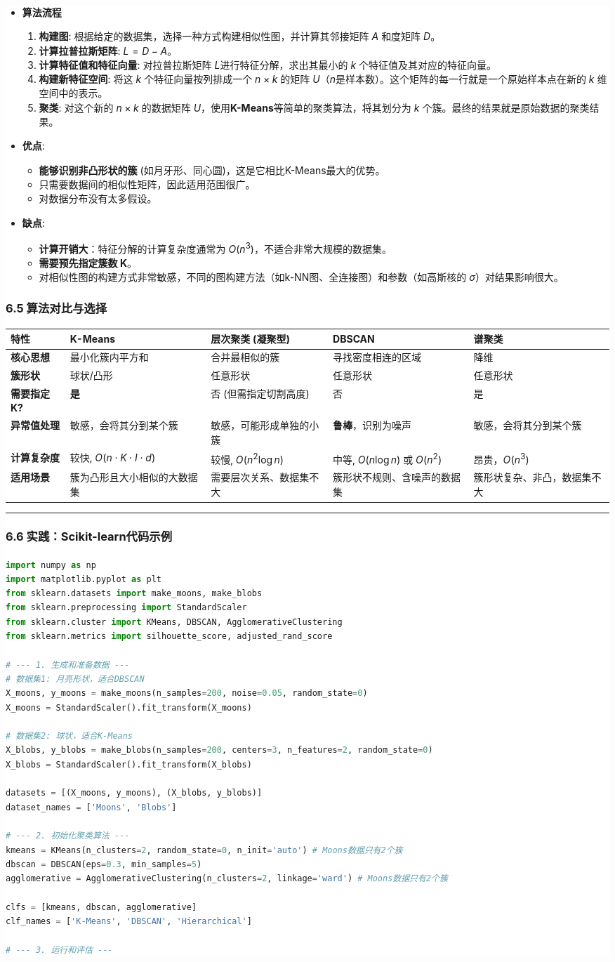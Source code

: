 * **算法流程**

    1.  **构建图**: 根据给定的数据集，选择一种方式构建相似性图，并计算其邻接矩阵 $A$ 和度矩阵 $D$。
    2.  **计算拉普拉斯矩阵**: $L = D - A$。
    3.  **计算特征值和特征向量**: 对拉普拉斯矩阵 $L$进行特征分解，求出其最小的 $k$ 个特征值及其对应的特征向量。
    4.  **构建新特征空间**: 将这 $k$ 个特征向量按列排成一个 $n \times k$ 的矩阵 $U$（$n$是样本数）。这个矩阵的每一行就是一个原始样本点在新的 $k$ 维空间中的表示。
    5.  **聚类**: 对这个新的 $n \times k$ 的数据矩阵 $U$，使用**K-Means**等简单的聚类算法，将其划分为 $k$ 个簇。最终的结果就是原始数据的聚类结果。

* **优点**:
    * **能够识别非凸形状的簇** (如月牙形、同心圆)，这是它相比K-Means最大的优势。
    * 只需要数据间的相似性矩阵，因此适用范围很广。
    * 对数据分布没有太多假设。

* **缺点**:
    * **计算开销大**：特征分解的计算复杂度通常为 $O(n^3)$，不适合非常大规模的数据集。
    * **需要预先指定簇数 K**。
    * 对相似性图的构建方式非常敏感，不同的图构建方法（如k-NN图、全连接图）和参数（如高斯核的 $\sigma$）对结果影响很大。

### 6.5 算法对比与选择

| 特性 | K-Means | 层次聚类 (凝聚型) | DBSCAN | 谱聚类 |
| :--- | :--- | :--- | :--- | :--- |
| **核心思想** | 最小化簇内平方和 | 合并最相似的簇 | 寻找密度相连的区域 | 降维 |
| **簇形状** | 球状/凸形 | 任意形状 | 任意形状 | 任意形状 |
| **需要指定K?** | **是** | 否 (但需指定切割高度) | 否 | 是 |
| **异常值处理** | 敏感，会将其分到某个簇 | 敏感，可能形成单独的小簇 | **鲁棒**，识别为噪声 | 敏感，会将其分到某个簇 |
| **计算复杂度** | 较快, $O(n \cdot K \cdot I \cdot d)$ | 较慢, $O(n^2\log n)$ | 中等, $O(n\log n)$ 或 $O(n^2)$ | 昂贵，$O(n^3)$ |
| **适用场景** | 簇为凸形且大小相似的大数据集 | 需要层次关系、数据集不大 | 簇形状不规则、含噪声的数据集 | 簇形状复杂、非凸，数据集不大 |

---

### 6.6 实践：Scikit-learn代码示例
```python
import numpy as np
import matplotlib.pyplot as plt
from sklearn.datasets import make_moons, make_blobs
from sklearn.preprocessing import StandardScaler
from sklearn.cluster import KMeans, DBSCAN, AgglomerativeClustering
from sklearn.metrics import silhouette_score, adjusted_rand_score

# --- 1. 生成和准备数据 ---
# 数据集1: 月亮形状，适合DBSCAN
X_moons, y_moons = make_moons(n_samples=200, noise=0.05, random_state=0)
X_moons = StandardScaler().fit_transform(X_moons)

# 数据集2: 球状，适合K-Means
X_blobs, y_blobs = make_blobs(n_samples=200, centers=3, n_features=2, random_state=0)
X_blobs = StandardScaler().fit_transform(X_blobs)

datasets = [(X_moons, y_moons), (X_blobs, y_blobs)]
dataset_names = ['Moons', 'Blobs']

# --- 2. 初始化聚类算法 ---
kmeans = KMeans(n_clusters=2, random_state=0, n_init='auto') # Moons数据只有2个簇
dbscan = DBSCAN(eps=0.3, min_samples=5)
agglomerative = AgglomerativeClustering(n_clusters=2, linkage='ward') # Moons数据只有2个簇

clfs = [kmeans, dbscan, agglomerative]
clf_names = ['K-Means', 'DBSCAN', 'Hierarchical']

# --- 3. 运行和评估 ---
```